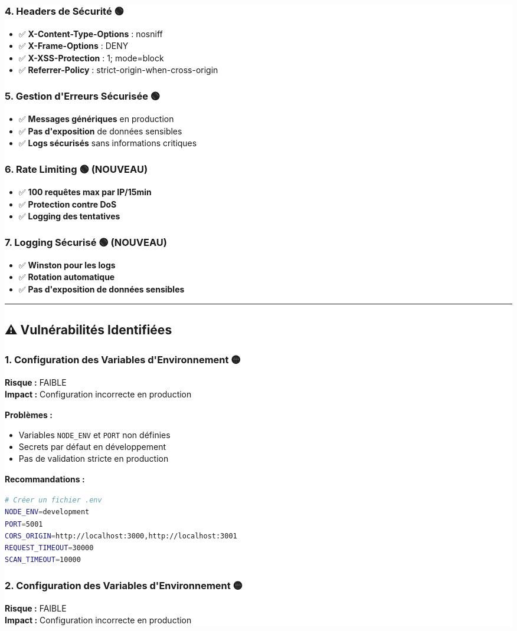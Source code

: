 ### **4. Headers de Sécurité** 🟢

- ✅ **X-Content-Type-Options** : nosniff
- ✅ **X-Frame-Options** : DENY
- ✅ **X-XSS-Protection** : 1; mode=block
- ✅ **Referrer-Policy** : strict-origin-when-cross-origin

### **5. Gestion d'Erreurs Sécurisée** 🟢

- ✅ **Messages génériques** en production
- ✅ **Pas d'exposition** de données sensibles
- ✅ **Logs sécurisés** sans informations critiques

### **6. Rate Limiting** 🟢 (NOUVEAU)

- ✅ **100 requêtes max par IP/15min**
- ✅ **Protection contre DoS**
- ✅ **Logging des tentatives**

### **7. Logging Sécurisé** 🟢 (NOUVEAU)

- ✅ **Winston pour les logs**
- ✅ **Rotation automatique**
- ✅ **Pas d'exposition de données sensibles**

---

## ⚠️ **Vulnérabilités Identifiées**

### **1. Configuration des Variables d'Environnement** 🟡

**Risque :** FAIBLE  
**Impact :** Configuration incorrecte en production

**Problèmes :**

- Variables `NODE_ENV` et `PORT` non définies
- Secrets par défaut en développement
- Pas de validation stricte en production

**Recommandations :**

```bash
# Créer un fichier .env
NODE_ENV=development
PORT=5001
CORS_ORIGIN=http://localhost:3000,http://localhost:3001
REQUEST_TIMEOUT=30000
SCAN_TIMEOUT=10000
```

### **2. Configuration des Variables d'Environnement** 🟡

**Risque :** FAIBLE  
**Impact :** Configuration incorrecte en production
